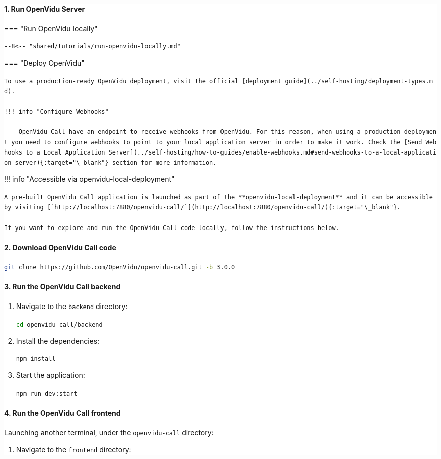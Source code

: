 #### 1. Run OpenVidu Server

=== "Run OpenVidu locally"

    --8<-- "shared/tutorials/run-openvidu-locally.md"

=== "Deploy OpenVidu"

    To use a production-ready OpenVidu deployment, visit the official [deployment guide](../self-hosting/deployment-types.md).

    !!! info "Configure Webhooks"

        OpenVidu Call have an endpoint to receive webhooks from OpenVidu. For this reason, when using a production deployment you need to configure webhooks to point to your local application server in order to make it work. Check the [Send Webhooks to a Local Application Server](../self-hosting/how-to-guides/enable-webhooks.md#send-webhooks-to-a-local-application-server){:target="\_blank"} section for more information.

!!! info "Accessible via openvidu-local-deployment"

    A pre-built OpenVidu Call application is launched as part of the **openvidu-local-deployment** and it can be accessible  by visiting [`http://localhost:7880/openvidu-call/`](http://localhost:7880/openvidu-call/){:target="\_blank"}.

    If you want to explore and run the OpenVidu Call code locally, follow the instructions below.


#### 2. Download OpenVidu Call code

```bash
git clone https://github.com/OpenVidu/openvidu-call.git -b 3.0.0
```

#### 3. Run the OpenVidu Call backend


1. Navigate to the `backend` directory:

    ```bash
    cd openvidu-call/backend
    ```

2. Install the dependencies:

    ```bash
    npm install
    ```

3. Start the application:

    ```bash
    npm run dev:start
    ```

#### 4. Run the OpenVidu Call frontend

Launching another terminal, under the `openvidu-call` directory:

1. Navigate to the `frontend` directory:
